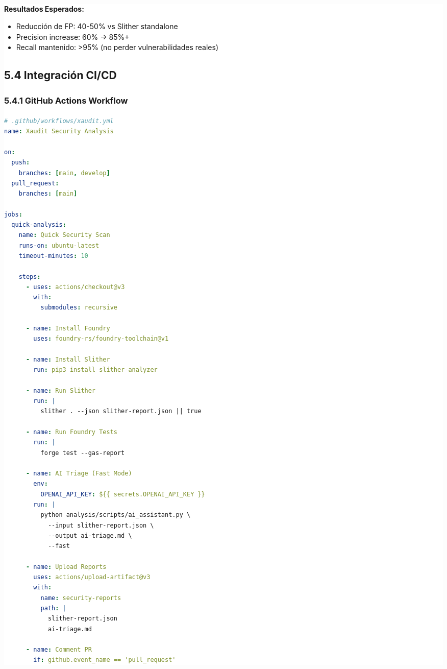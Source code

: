 **Resultados Esperados:**

- Reducción de FP: 40-50% vs Slither standalone
- Precision increase: 60% → 85%+
- Recall mantenido: >95% (no perder vulnerabilidades reales)

## 5.4 Integración CI/CD

### 5.4.1 GitHub Actions Workflow

```yaml
# .github/workflows/xaudit.yml
name: Xaudit Security Analysis

on:
  push:
    branches: [main, develop]
  pull_request:
    branches: [main]

jobs:
  quick-analysis:
    name: Quick Security Scan
    runs-on: ubuntu-latest
    timeout-minutes: 10

    steps:
      - uses: actions/checkout@v3
        with:
          submodules: recursive

      - name: Install Foundry
        uses: foundry-rs/foundry-toolchain@v1

      - name: Install Slither
        run: pip3 install slither-analyzer

      - name: Run Slither
        run: |
          slither . --json slither-report.json || true

      - name: Run Foundry Tests
        run: |
          forge test --gas-report

      - name: AI Triage (Fast Mode)
        env:
          OPENAI_API_KEY: ${{ secrets.OPENAI_API_KEY }}
        run: |
          python analysis/scripts/ai_assistant.py \
            --input slither-report.json \
            --output ai-triage.md \
            --fast

      - name: Upload Reports
        uses: actions/upload-artifact@v3
        with:
          name: security-reports
          path: |
            slither-report.json
            ai-triage.md

      - name: Comment PR
        if: github.event_name == 'pull_request'
```